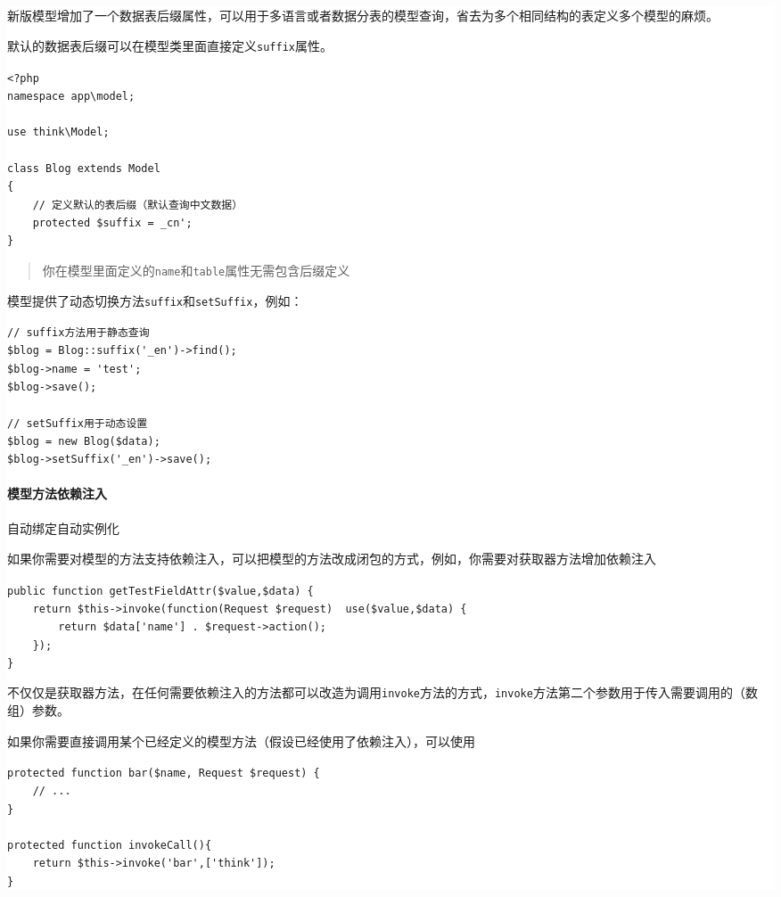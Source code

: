 新版模型增加了一个数据表后缀属性，可以用于多语言或者数据分表的模型查询，省去为多个相同结构的表定义多个模型的麻烦。

默认的数据表后缀可以在模型类里面直接定义`suffix`属性。

```
<?php
namespace app\model;

use think\Model;

class Blog extends Model
{
    // 定义默认的表后缀（默认查询中文数据）
    protected $suffix = _cn';
}
```

> 你在模型里面定义的`name`和`table`属性无需包含后缀定义

模型提供了动态切换方法`suffix`和`setSuffix`，例如：

```
// suffix方法用于静态查询
$blog = Blog::suffix('_en')->find();
$blog->name = 'test';
$blog->save();

// setSuffix用于动态设置
$blog = new Blog($data);
$blog->setSuffix('_en')->save();
```

#### 模型方法依赖注入

自动绑定自动实例化

如果你需要对模型的方法支持依赖注入，可以把模型的方法改成闭包的方式，例如，你需要对获取器方法增加依赖注入

```
public function getTestFieldAttr($value,$data) {
    return $this->invoke(function(Request $request)  use($value,$data) {
        return $data['name'] . $request->action();
    });
}
```

不仅仅是获取器方法，在任何需要依赖注入的方法都可以改造为调用`invoke`方法的方式，`invoke`方法第二个参数用于传入需要调用的（数组）参数。

如果你需要直接调用某个已经定义的模型方法（假设已经使用了依赖注入），可以使用

```
protected function bar($name, Request $request) {
    // ...
}

protected function invokeCall(){
    return $this->invoke('bar',['think']);
}
```
